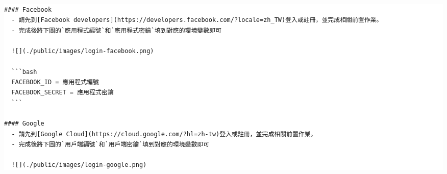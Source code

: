     #### Facebook
      - 請先到[Facebook developers](https://developers.facebook.com/?locale=zh_TW)登入或註冊，並完成相關前置作業。
      - 完成後將下圖的`應用程式編號`和`應用程式密鑰`填到對應的環境變數即可
   
      ![](./public/images/login-facebook.png)

      ```bash
      FACEBOOK_ID = 應用程式編號
      FACEBOOK_SECRET = 應用程式密鑰
      ```

    #### Google
      - 請先到[Google Cloud](https://cloud.google.com/?hl=zh-tw)登入或註冊，並完成相關前置作業。
      - 完成後將下圖的`用戶端編號`和`用戶端密鑰`填到對應的環境變數即可
   
      ![](./public/images/login-google.png)
